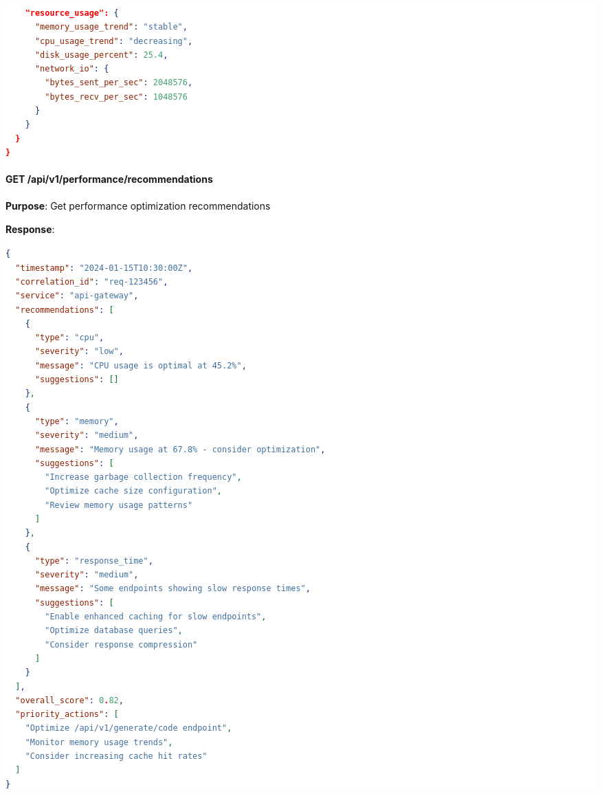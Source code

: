 ```json
    "resource_usage": {
      "memory_usage_trend": "stable",
      "cpu_usage_trend": "decreasing",
      "disk_usage_percent": 25.4,
      "network_io": {
        "bytes_sent_per_sec": 2048576,
        "bytes_recv_per_sec": 1048576
      }
    }
  }
}
```

#### GET /api/v1/performance/recommendations
**Purpose**: Get performance optimization recommendations

**Response**:
```json
{
  "timestamp": "2024-01-15T10:30:00Z",
  "correlation_id": "req-123456",
  "service": "api-gateway",
  "recommendations": [
    {
      "type": "cpu",
      "severity": "low",
      "message": "CPU usage is optimal at 45.2%",
      "suggestions": []
    },
    {
      "type": "memory",
      "severity": "medium",
      "message": "Memory usage at 67.8% - consider optimization",
      "suggestions": [
        "Increase garbage collection frequency",
        "Optimize cache size configuration",
        "Review memory usage patterns"
      ]
    },
    {
      "type": "response_time",
      "severity": "medium", 
      "message": "Some endpoints showing slow response times",
      "suggestions": [
        "Enable enhanced caching for slow endpoints",
        "Optimize database queries",
        "Consider response compression"
      ]
    }
  ],
  "overall_score": 0.82,
  "priority_actions": [
    "Optimize /api/v1/generate/code endpoint",
    "Monitor memory usage trends",
    "Consider increasing cache hit rates"
  ]
}
```
